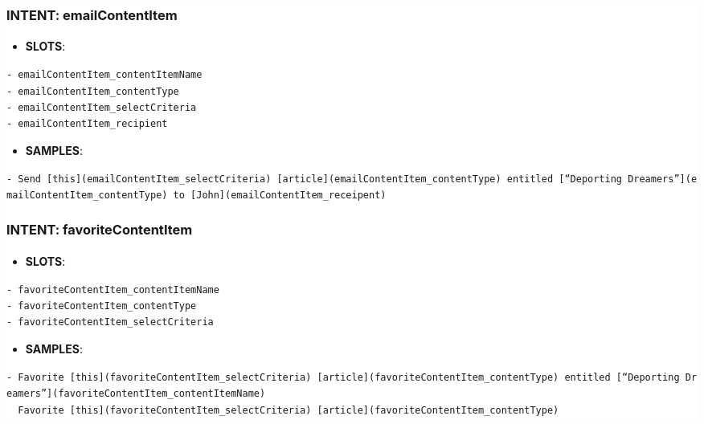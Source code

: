 
### INTENT: emailContentItem
- **SLOTS**:
```
- emailContentItem_contentItemName
- emailContentItem_contentType
- emailContentItem_selectCriteria
- emailContentItem_recipient
```

- **SAMPLES**:
```
- Send [this](emailContentItem_selectCriteria) [article](emailContentItem_contentType) entitled [“Deporting Dreamers”](emailContentItem_contentType) to [John](emailContentItem_receipent)
```

### INTENT: favoriteContentItem
- **SLOTS**:
```
- favoriteContentItem_contentItemName
- favoriteContentItem_contentType
- favoriteContentItem_selectCriteria
```

- **SAMPLES**:
```
- Favorite [this](favoriteContentItem_selectCriteria) [article](favoriteContentItem_contentType) entitled [“Deporting Dreamers”](favoriteContentItem_contentItemName)
  Favorite [this](favoriteContentItem_selectCriteria) [article](favoriteContentItem_contentType)

```
